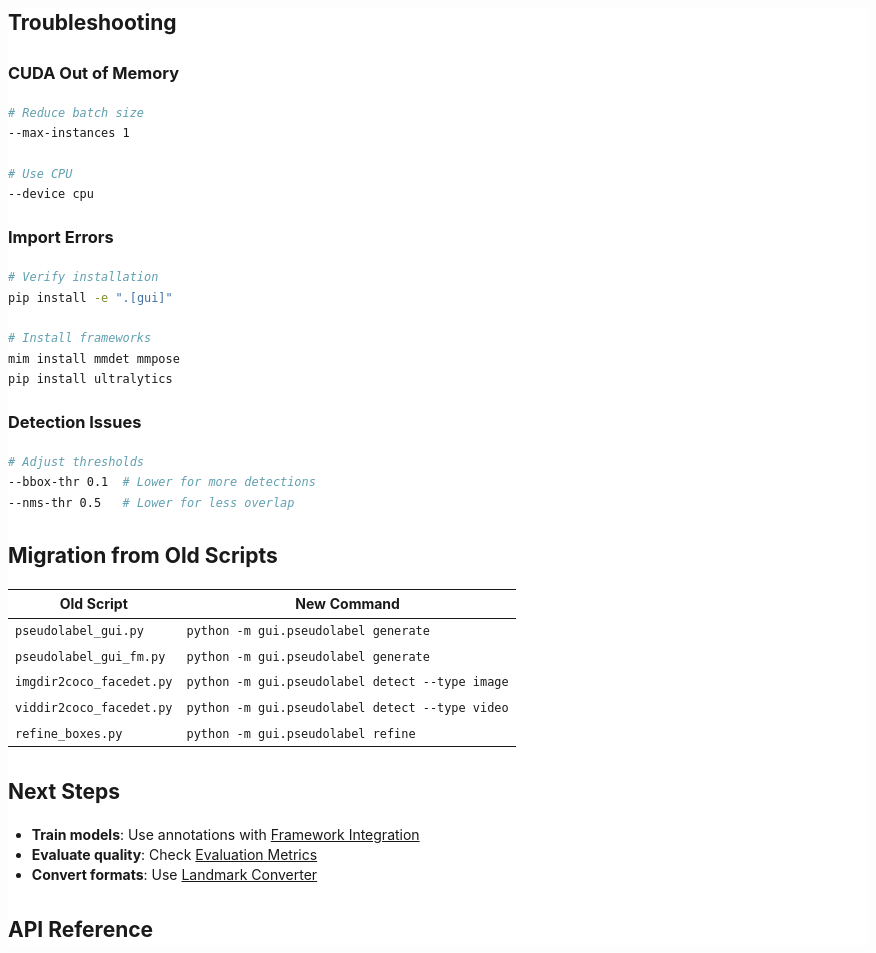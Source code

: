 ## Troubleshooting

### CUDA Out of Memory
```bash
# Reduce batch size
--max-instances 1

# Use CPU
--device cpu
```

### Import Errors
```bash
# Verify installation
pip install -e ".[gui]"

# Install frameworks
mim install mmdet mmpose
pip install ultralytics
```

### Detection Issues
```bash
# Adjust thresholds
--bbox-thr 0.1  # Lower for more detections
--nms-thr 0.5   # Lower for less overlap
```

## Migration from Old Scripts

| Old Script | New Command |
|------------|-------------|
| `pseudolabel_gui.py` | `python -m gui.pseudolabel generate` |
| `pseudolabel_gui_fm.py` | `python -m gui.pseudolabel generate` |
| `imgdir2coco_facedet.py` | `python -m gui.pseudolabel detect --type image` |
| `viddir2coco_facedet.py` | `python -m gui.pseudolabel detect --type video` |
| `refine_boxes.py` | `python -m gui.pseudolabel refine` |

## Next Steps

- **Train models**: Use annotations with [Framework Integration](../framework-integration/)
- **Evaluate quality**: Check [Evaluation Metrics](../utilities/evaluation.md)
- **Convert formats**: Use [Landmark Converter](./landmark-converter.md)

## API Reference
